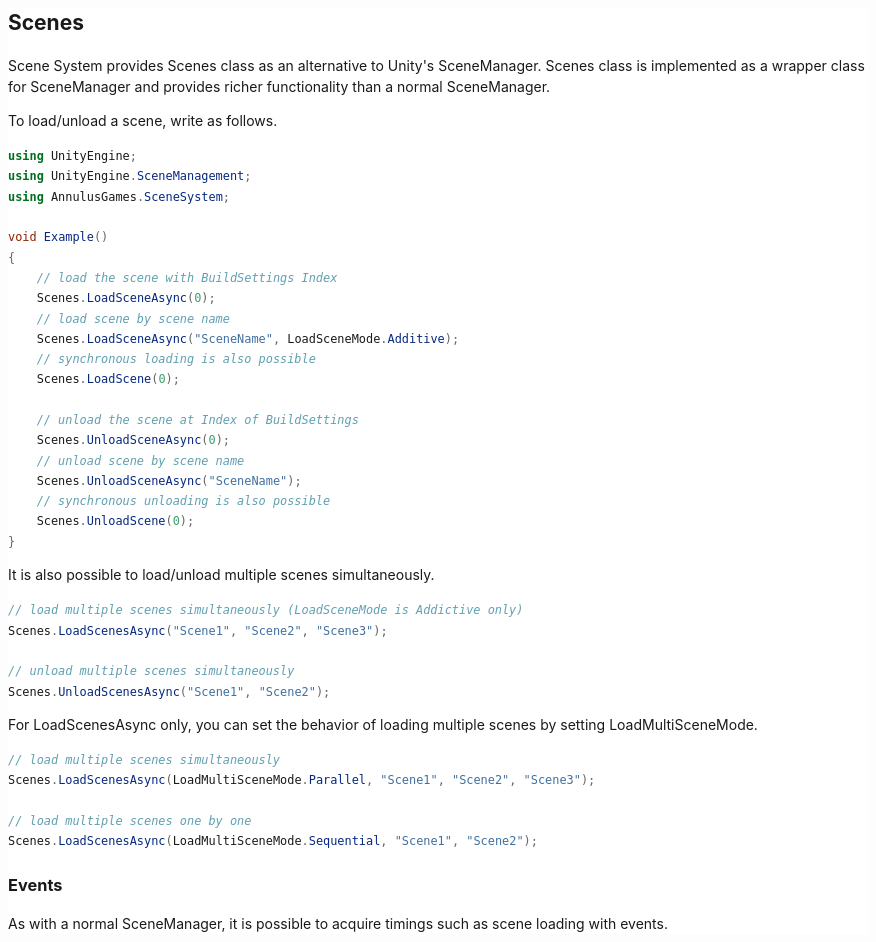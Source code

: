 ## Scenes
Scene System provides Scenes class as an alternative to Unity's SceneManager.
Scenes class is implemented as a wrapper class for SceneManager and provides richer functionality than a normal SceneManager.

To load/unload a scene, write as follows.

``` cs
using UnityEngine;
using UnityEngine.SceneManagement;
using AnnulusGames.SceneSystem;

void Example()
{
    // load the scene with BuildSettings Index
    Scenes.LoadSceneAsync(0);
    // load scene by scene name
    Scenes.LoadSceneAsync("SceneName", LoadSceneMode.Additive);
    // synchronous loading is also possible
    Scenes.LoadScene(0);

    // unload the scene at Index of BuildSettings
    Scenes.UnloadSceneAsync(0);
    // unload scene by scene name
    Scenes.UnloadSceneAsync("SceneName");
    // synchronous unloading is also possible
    Scenes.UnloadScene(0);
}
```

It is also possible to load/unload multiple scenes simultaneously.

``` cs
// load multiple scenes simultaneously (LoadSceneMode is Addictive only)
Scenes.LoadScenesAsync("Scene1", "Scene2", "Scene3");

// unload multiple scenes simultaneously
Scenes.UnloadScenesAsync("Scene1", "Scene2");
```

For LoadScenesAsync only, you can set the behavior of loading multiple scenes by setting LoadMultiSceneMode.

``` cs
// load multiple scenes simultaneously
Scenes.LoadScenesAsync(LoadMultiSceneMode.Parallel, "Scene1", "Scene2", "Scene3");

// load multiple scenes one by one
Scenes.LoadScenesAsync(LoadMultiSceneMode.Sequential, "Scene1", "Scene2");
```

### Events
As with a normal SceneManager, it is possible to acquire timings such as scene loading with events.
